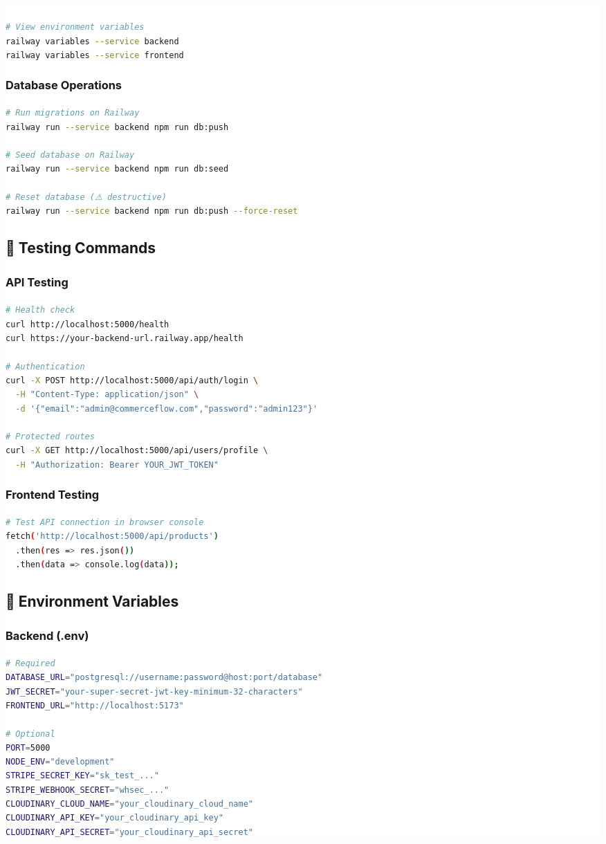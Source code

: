 ```bash

# View environment variables
railway variables --service backend
railway variables --service frontend
```

### Database Operations
```bash
# Run migrations on Railway
railway run --service backend npm run db:push

# Seed database on Railway
railway run --service backend npm run db:seed

# Reset database (⚠️ destructive)
railway run --service backend npm run db:push --force-reset
```

## 🧪 Testing Commands

### API Testing
```bash
# Health check
curl http://localhost:5000/health
curl https://your-backend-url.railway.app/health

# Authentication
curl -X POST http://localhost:5000/api/auth/login \
  -H "Content-Type: application/json" \
  -d '{"email":"admin@commerceflow.com","password":"admin123"}'

# Protected routes
curl -X GET http://localhost:5000/api/users/profile \
  -H "Authorization: Bearer YOUR_JWT_TOKEN"
```

### Frontend Testing
```bash
# Test API connection in browser console
fetch('http://localhost:5000/api/products')
  .then(res => res.json())
  .then(data => console.log(data));
```

## 🔧 Environment Variables

### Backend (.env)
```bash
# Required
DATABASE_URL="postgresql://username:password@host:port/database"
JWT_SECRET="your-super-secret-jwt-key-minimum-32-characters"
FRONTEND_URL="http://localhost:5173"

# Optional
PORT=5000
NODE_ENV="development"
STRIPE_SECRET_KEY="sk_test_..."
STRIPE_WEBHOOK_SECRET="whsec_..."
CLOUDINARY_CLOUD_NAME="your_cloudinary_cloud_name"
CLOUDINARY_API_KEY="your_cloudinary_api_key"
CLOUDINARY_API_SECRET="your_cloudinary_api_secret"
```
